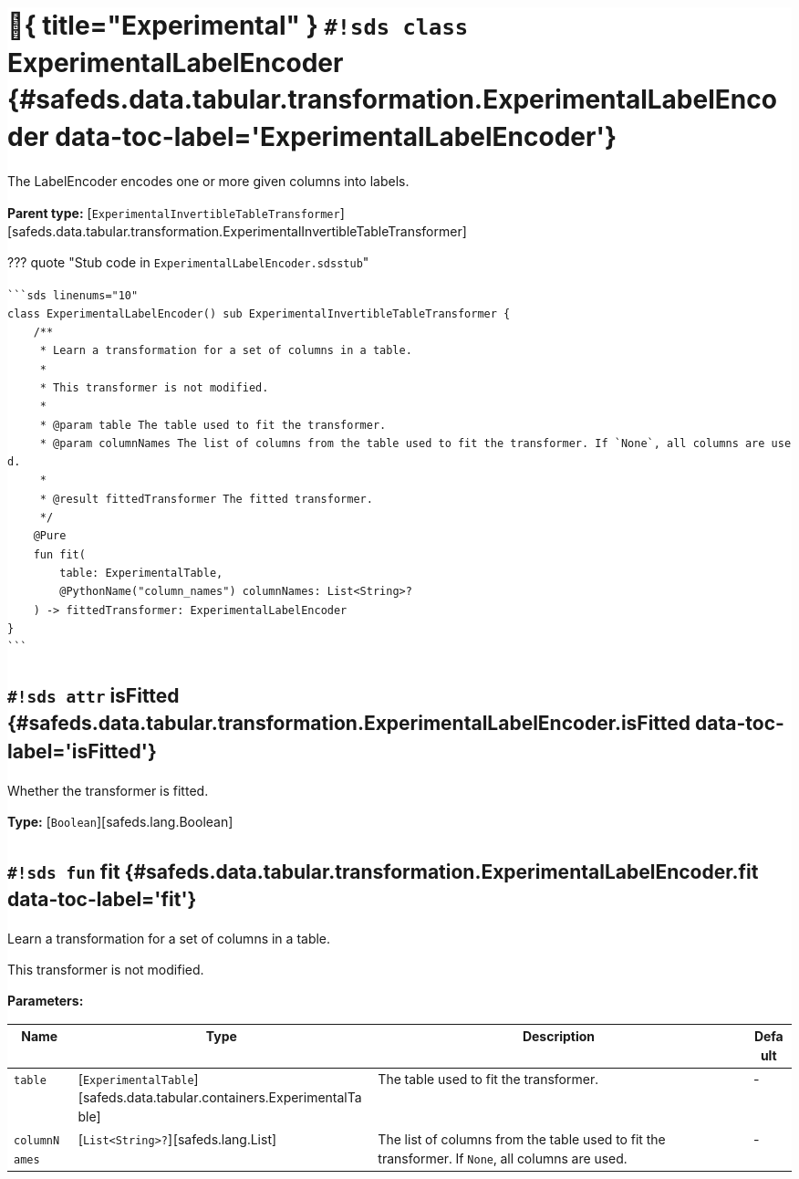 # :test_tube:{ title="Experimental" } `#!sds class` ExperimentalLabelEncoder {#safeds.data.tabular.transformation.ExperimentalLabelEncoder data-toc-label='ExperimentalLabelEncoder'}

The LabelEncoder encodes one or more given columns into labels.

**Parent type:** [`ExperimentalInvertibleTableTransformer`][safeds.data.tabular.transformation.ExperimentalInvertibleTableTransformer]

??? quote "Stub code in `ExperimentalLabelEncoder.sdsstub`"

    ```sds linenums="10"
    class ExperimentalLabelEncoder() sub ExperimentalInvertibleTableTransformer {
        /**
         * Learn a transformation for a set of columns in a table.
         *
         * This transformer is not modified.
         *
         * @param table The table used to fit the transformer.
         * @param columnNames The list of columns from the table used to fit the transformer. If `None`, all columns are used.
         *
         * @result fittedTransformer The fitted transformer.
         */
        @Pure
        fun fit(
            table: ExperimentalTable,
            @PythonName("column_names") columnNames: List<String>?
        ) -> fittedTransformer: ExperimentalLabelEncoder
    }
    ```

## `#!sds attr` isFitted {#safeds.data.tabular.transformation.ExperimentalLabelEncoder.isFitted data-toc-label='isFitted'}

Whether the transformer is fitted.

**Type:** [`Boolean`][safeds.lang.Boolean]

## `#!sds fun` fit {#safeds.data.tabular.transformation.ExperimentalLabelEncoder.fit data-toc-label='fit'}

Learn a transformation for a set of columns in a table.

This transformer is not modified.

**Parameters:**

| Name | Type | Description | Default |
|------|------|-------------|---------|
| `table` | [`ExperimentalTable`][safeds.data.tabular.containers.ExperimentalTable] | The table used to fit the transformer. | - |
| `columnNames` | [`List<String>?`][safeds.lang.List] | The list of columns from the table used to fit the transformer. If `None`, all columns are used. | - |
